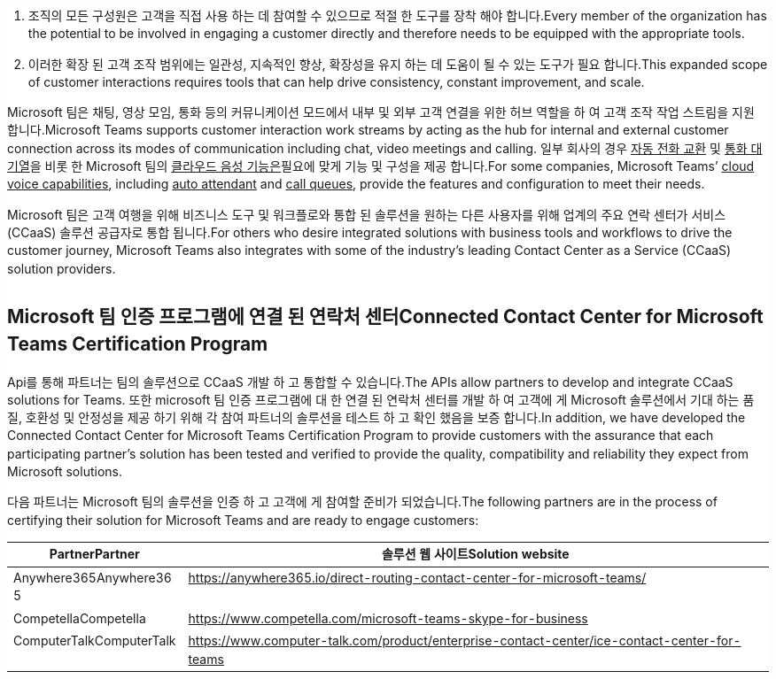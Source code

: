 1. <span data-ttu-id="d78aa-109">조직의 모든 구성원은 고객을 직접 사용 하는 데 참여할 수 있으므로 적절 한 도구를 장착 해야 합니다.</span><span class="sxs-lookup"><span data-stu-id="d78aa-109">Every member of the organization has the potential to be involved in engaging a customer directly and therefore needs to be equipped with the appropriate tools.</span></span>

2. <span data-ttu-id="d78aa-110">이러한 확장 된 고객 조작 범위에는 일관성, 지속적인 향상, 확장성을 유지 하는 데 도움이 될 수 있는 도구가 필요 합니다.</span><span class="sxs-lookup"><span data-stu-id="d78aa-110">This expanded scope of customer interactions requires tools that can help drive consistency, constant improvement, and scale.</span></span>

<span data-ttu-id="d78aa-111">Microsoft 팀은 채팅, 영상 모임, 통화 등의 커뮤니케이션 모드에서 내부 및 외부 고객 연결을 위한 허브 역할을 하 여 고객 조작 작업 스트림을 지원 합니다.</span><span class="sxs-lookup"><span data-stu-id="d78aa-111">Microsoft Teams supports customer interaction work streams by acting as the hub for internal and external customer connection across its modes of communication including chat, video meetings and calling.</span></span> <span data-ttu-id="d78aa-112">일부 회사의 경우 [자동 전화 교환](https://docs.microsoft.com/microsoftteams/what-are-phone-system-auto-attendants) 및 [통화 대기열](https://docs.microsoft.com/microsoftteams/create-a-phone-system-call-queue)을 비롯 한 Microsoft 팀의 [클라우드 음성 기능은](https://docs.microsoft.com/microsoftteams/cloud-voice-landing-page)필요에 맞게 기능 및 구성을 제공 합니다.</span><span class="sxs-lookup"><span data-stu-id="d78aa-112">For some companies, Microsoft Teams’ [cloud voice capabilities](https://docs.microsoft.com/microsoftteams/cloud-voice-landing-page), including [auto attendant](https://docs.microsoft.com/microsoftteams/what-are-phone-system-auto-attendants) and [call queues](https://docs.microsoft.com/microsoftteams/create-a-phone-system-call-queue), provide the features and configuration to meet their needs.</span></span>

<span data-ttu-id="d78aa-113">Microsoft 팀은 고객 여행을 위해 비즈니스 도구 및 워크플로와 통합 된 솔루션을 원하는 다른 사용자를 위해 업계의 주요 연락 센터가 서비스 (CCaaS) 솔루션 공급자로 통합 됩니다.</span><span class="sxs-lookup"><span data-stu-id="d78aa-113">For others who desire integrated solutions with business tools and workflows to drive the customer journey, Microsoft Teams also integrates with some of the industry’s leading Contact Center as a Service (CCaaS) solution providers.</span></span>

## <a name="connected-contact-center-for-microsoft-teams-certification-program"></a><span data-ttu-id="d78aa-114">Microsoft 팀 인증 프로그램에 연결 된 연락처 센터</span><span class="sxs-lookup"><span data-stu-id="d78aa-114">Connected Contact Center for Microsoft Teams Certification Program</span></span>

<span data-ttu-id="d78aa-115">Api를 통해 파트너는 팀의 솔루션으로 CCaaS 개발 하 고 통합할 수 있습니다.</span><span class="sxs-lookup"><span data-stu-id="d78aa-115">The APIs allow partners to develop and integrate CCaaS solutions for Teams.</span></span> <span data-ttu-id="d78aa-116">또한 microsoft 팀 인증 프로그램에 대 한 연결 된 연락처 센터를 개발 하 여 고객에 게 Microsoft 솔루션에서 기대 하는 품질, 호환성 및 안정성을 제공 하기 위해 각 참여 파트너의 솔루션을 테스트 하 고 확인 했음을 보증 합니다.</span><span class="sxs-lookup"><span data-stu-id="d78aa-116">In addition, we have developed the Connected Contact Center for Microsoft Teams Certification Program to provide customers with the assurance that each participating partner’s solution has been tested and verified to provide the quality, compatibility and reliability they expect from Microsoft solutions.</span></span>

<span data-ttu-id="d78aa-117">다음 파트너는 Microsoft 팀의 솔루션을 인증 하 고 고객에 게 참여할 준비가 되었습니다.</span><span class="sxs-lookup"><span data-stu-id="d78aa-117">The following partners are in the process of certifying their solution for Microsoft Teams and are ready to engage customers:</span></span>

|  <span data-ttu-id="d78aa-118">Partner</span><span class="sxs-lookup"><span data-stu-id="d78aa-118">Partner</span></span>                                                                                                                               |  <span data-ttu-id="d78aa-119">솔루션 웹 사이트</span><span class="sxs-lookup"><span data-stu-id="d78aa-119">Solution website</span></span>                                                                                                                                                                                                                                                                                                                                                                                                                                                              |
| ---------------------------------------------------------------------------------------------------------------------------------------- | -------------------------------------------------------------------------------------------------------------------------------------------------------------------------------------------------------------------------------------------------------------------------------------------------------------------------------------------------------------------------------------------------------------------------------------------------------------------------------- |
| <span data-ttu-id="d78aa-120">Anywhere365</span><span class="sxs-lookup"><span data-stu-id="d78aa-120">Anywhere365</span></span> | https://anywhere365.io/direct-routing-contact-center-for-microsoft-teams/                                      |
| <span data-ttu-id="d78aa-121">Competella</span><span class="sxs-lookup"><span data-stu-id="d78aa-121">Competella</span></span> | https://www.competella.com/microsoft-teams-skype-for-business                                  |
| <span data-ttu-id="d78aa-122">ComputerTalk</span><span class="sxs-lookup"><span data-stu-id="d78aa-122">ComputerTalk</span></span> | https://www.computer-talk.com/product/enterprise-contact-center/ice-contact-center-for-teams         |